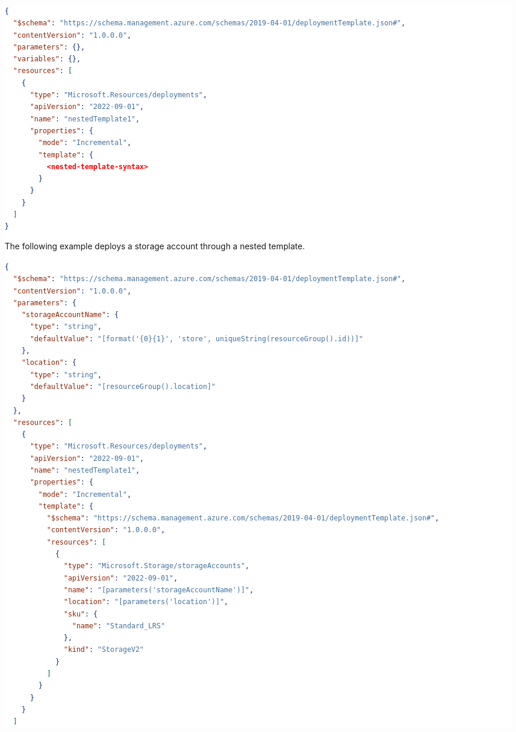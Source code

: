 ```json
{
  "$schema": "https://schema.management.azure.com/schemas/2019-04-01/deploymentTemplate.json#",
  "contentVersion": "1.0.0.0",
  "parameters": {},
  "variables": {},
  "resources": [
    {
      "type": "Microsoft.Resources/deployments",
      "apiVersion": "2022-09-01",
      "name": "nestedTemplate1",
      "properties": {
        "mode": "Incremental",
        "template": {
          <nested-template-syntax>
        }
      }
    }
  ]
}
```

The following example deploys a storage account through a nested template.

```json
{
  "$schema": "https://schema.management.azure.com/schemas/2019-04-01/deploymentTemplate.json#",
  "contentVersion": "1.0.0.0",
  "parameters": {
    "storageAccountName": {
      "type": "string",
      "defaultValue": "[format('{0}{1}', 'store', uniqueString(resourceGroup().id))]"
    },
    "location": {
      "type": "string",
      "defaultValue": "[resourceGroup().location]"
    }
  },
  "resources": [
    {
      "type": "Microsoft.Resources/deployments",
      "apiVersion": "2022-09-01",
      "name": "nestedTemplate1",
      "properties": {
        "mode": "Incremental",
        "template": {
          "$schema": "https://schema.management.azure.com/schemas/2019-04-01/deploymentTemplate.json#",
          "contentVersion": "1.0.0.0",
          "resources": [
            {
              "type": "Microsoft.Storage/storageAccounts",
              "apiVersion": "2022-09-01",
              "name": "[parameters('storageAccountName')]",
              "location": "[parameters('location')]",
              "sku": {
                "name": "Standard_LRS"
              },
              "kind": "StorageV2"
            }
          ]
        }
      }
    }
  ]
```